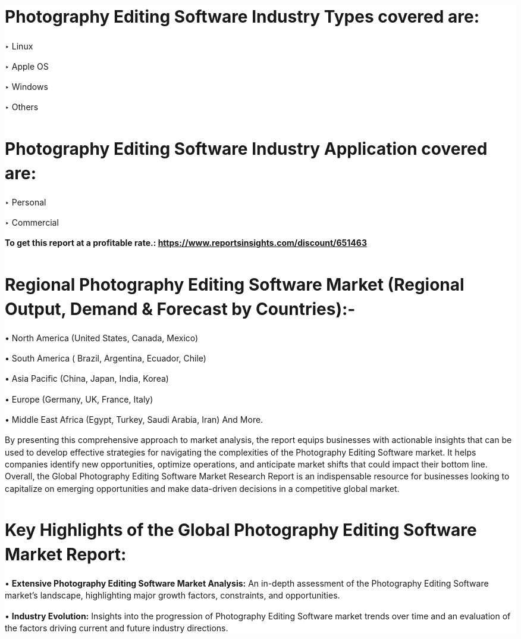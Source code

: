 # <strong>Photography Editing Software Industry Types covered are:</strong>

‣ Linux

‣ Apple OS

‣ Windows

‣ Others

# <strong>Photography Editing Software Industry Application covered are:</strong>

‣ Personal

‣ Commercial

<strong>To get this report at a profitable rate.: <a href=https://www.reportsinsights.com/discount/651463>https://www.reportsinsights.com/discount/651463</a></strong></font>

# <strong>Regional Photography Editing Software Market (Regional Output, Demand &amp; Forecast by Countries):-</strong>

• North America (United States, Canada, Mexico)

• South America ( Brazil, Argentina, Ecuador, Chile)

• Asia Pacific (China, Japan, India, Korea)

• Europe (Germany, UK, France, Italy)

• Middle East Africa (Egypt, Turkey, Saudi Arabia, Iran) And More.

By presenting this comprehensive approach to market analysis, the report equips businesses with actionable insights that can be used to develop effective strategies for navigating the complexities of the Photography Editing Software market. It helps companies identify new opportunities, optimize operations, and anticipate market shifts that could impact their bottom line. Overall, the Global Photography Editing Software Market Research Report is an indispensable resource for businesses looking to capitalize on emerging opportunities and make data-driven decisions in a competitive global market.

# <strong>Key Highlights of the Global Photography Editing Software Market Report:</strong>

• <strong>Extensive Photography Editing Software Market Analysis:</strong> An in-depth assessment of the Photography Editing Software market’s landscape, highlighting major growth factors, constraints, and opportunities.

• <strong>Industry Evolution:</strong> Insights into the progression of Photography Editing Software market trends over time and an evaluation of the factors driving current and future industry directions.
